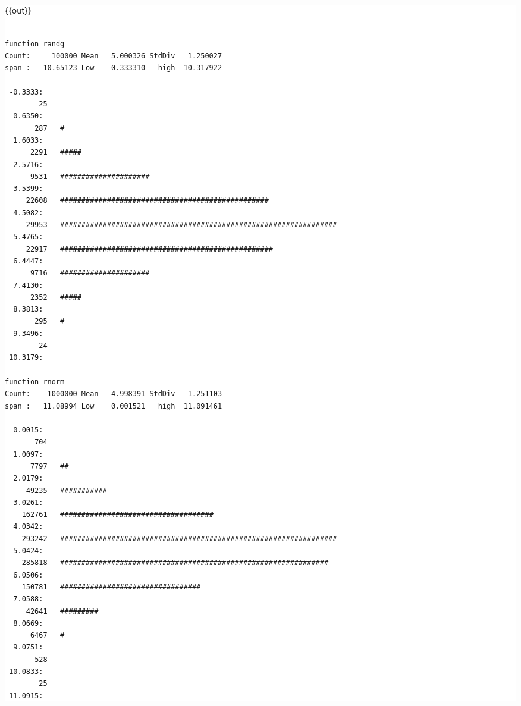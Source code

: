 {{out}}
```txt

function randg
Count:     100000 Mean   5.000326 StdDiv   1.250027
span :   10.65123 Low   -0.333310   high  10.317922

 -0.3333:
        25
  0.6350:
       287   #
  1.6033:
      2291   #####
  2.5716:
      9531   #####################
  3.5399:
     22608   #################################################
  4.5082:
     29953   #################################################################
  5.4765:
     22917   ##################################################
  6.4447:
      9716   #####################
  7.4130:
      2352   #####
  8.3813:
       295   #
  9.3496:
        24
 10.3179:

function rnorm
Count:    1000000 Mean   4.998391 StdDiv   1.251103
span :   11.08994 Low    0.001521   high  11.091461

  0.0015:
       704
  1.0097:
      7797   ##
  2.0179:
     49235   ###########
  3.0261:
    162761   ####################################
  4.0342:
    293242   #################################################################
  5.0424:
    285818   ###############################################################
  6.0506:
    150781   #################################
  7.0588:
     42641   #########
  8.0669:
      6467   #
  9.0751:
       528
 10.0833:
        25
 11.0915:

```
